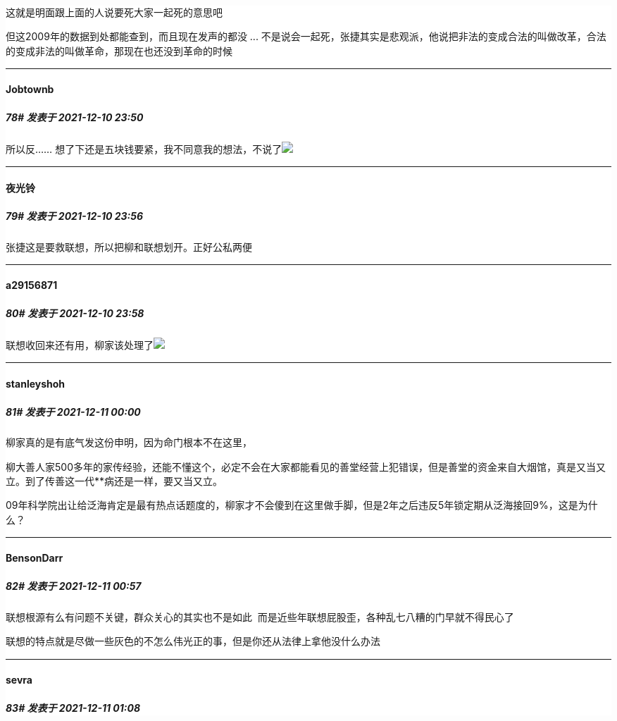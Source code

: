 这就是明面跟上面的人说要死大家一起死的意思吧

但这2009年的数据到处都能查到，而且现在发声的都没 ...</blockquote>
不是说会一起死，张捷其实是悲观派，他说把非法的变成合法的叫做改革，合法的变成非法的叫做革命，那现在也还没到革命的时候

*****

####  Jobtownb  
##### 78#       发表于 2021-12-10 23:50

所以反……
想了下还是五块钱要紧，我不同意我的想法，不说了<img src="https://static.saraba1st.com/image/smiley/face2017/067.png" referrerpolicy="no-referrer">

*****

####  夜光铃  
##### 79#       发表于 2021-12-10 23:56

张捷这是要救联想，所以把柳和联想划开。正好公私两便

*****

####  a29156871  
##### 80#       发表于 2021-12-10 23:58

联想收回来还有用，柳家该处理了<img src="https://static.saraba1st.com/image/smiley/face2017/009.gif" referrerpolicy="no-referrer">

*****

####  stanleyshoh  
##### 81#       发表于 2021-12-11 00:00

柳家真的是有底气发这份申明，因为命门根本不在这里，

柳大善人家500多年的家传经验，还能不懂这个，必定不会在大家都能看见的善堂经营上犯错误，但是善堂的资金来自大烟馆，真是又当又立。到了传善这一代**病还是一样，要又当又立。

09年科学院出让给泛海肯定是最有热点话题度的，柳家才不会傻到在这里做手脚，但是2年之后违反5年锁定期从泛海接回9%，这是为什么？



*****

####  BensonDarr  
##### 82#       发表于 2021-12-11 00:57

联想根源有么有问题不关键，群众关心的其实也不是如此  而是近些年联想屁股歪，各种乱七八糟的门早就不得民心了

联想的特点就是尽做一些灰色的不怎么伟光正的事，但是你还从法律上拿他没什么办法



*****

####  sevra  
##### 83#       发表于 2021-12-11 01:08
